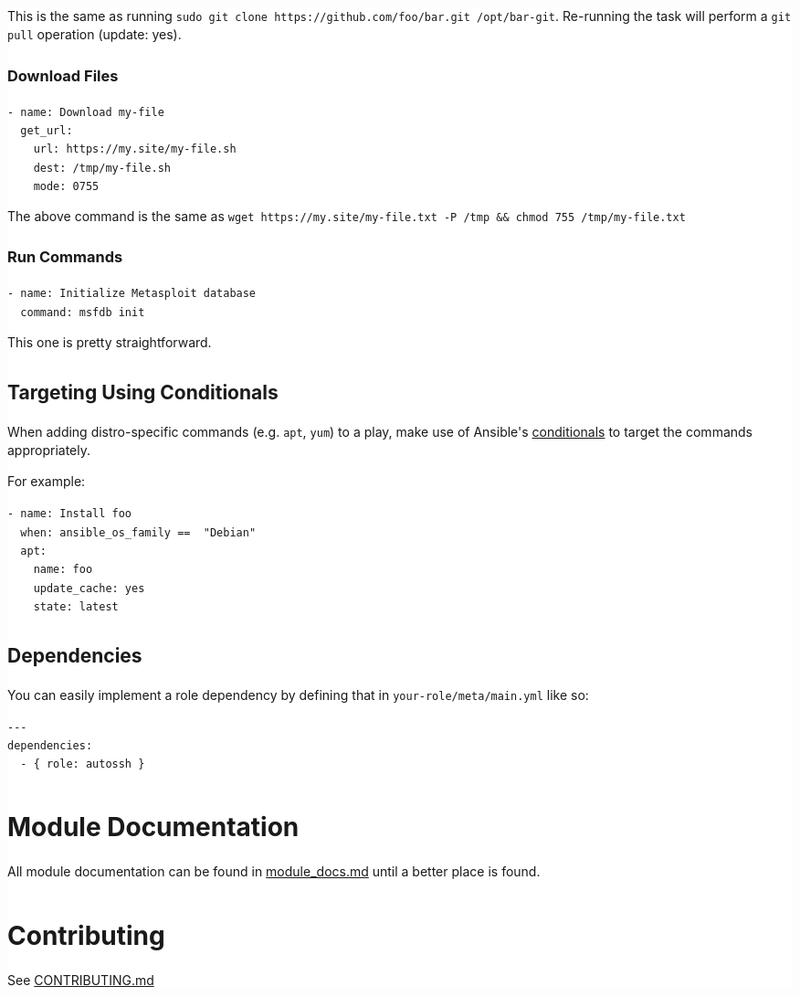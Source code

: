 This is the same as running `sudo git clone https://github.com/foo/bar.git /opt/bar-git`. Re-running the task will perform a `git pull` operation (update: yes).

### Download Files
```
- name: Download my-file
  get_url:
    url: https://my.site/my-file.sh
    dest: /tmp/my-file.sh
    mode: 0755
```

The above command is the same as `wget https://my.site/my-file.txt -P /tmp && chmod 755 /tmp/my-file.txt`

### Run Commands
```
- name: Initialize Metasploit database
  command: msfdb init
```
This one is pretty straightforward.

## Targeting Using Conditionals
When adding distro-specific commands (e.g. `apt`, `yum`) to a play, make use of Ansible's [conditionals](https://docs.ansible.com/ansible/playbooks_conditionals.html) to target the commands appropriately.

For example:

```
- name: Install foo
  when: ansible_os_family ==  "Debian"
  apt:
    name: foo
    update_cache: yes
    state: latest
```

## Dependencies
You can easily implement a role dependency by defining that in `your-role/meta/main.yml` like so:

```
---
dependencies:
  - { role: autossh }
```

# Module Documentation
All module documentation can be found in [module_docs.md](module_docs.md) until a better place is found.

# Contributing
See [CONTRIBUTING.md](CONTRIBUTING.md)